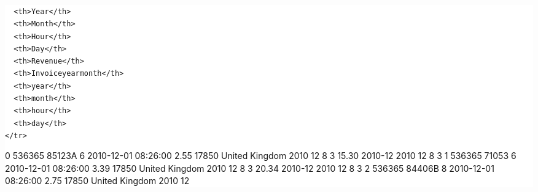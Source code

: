       <th>Year</th>
      <th>Month</th>
      <th>Hour</th>
      <th>Day</th>
      <th>Revenue</th>
      <th>Invoiceyearmonth</th>
      <th>year</th>
      <th>month</th>
      <th>hour</th>
      <th>day</th>
    </tr>
  </thead>
  <tbody>
    <tr>
      <th>0</th>
      <td>536365</td>
      <td>85123A</td>
      <td>6</td>
      <td>2010-12-01 08:26:00</td>
      <td>2.55</td>
      <td>17850</td>
      <td>United Kingdom</td>
      <td>2010</td>
      <td>12</td>
      <td>8</td>
      <td>3</td>
      <td>15.30</td>
      <td>2010-12</td>
      <td>2010</td>
      <td>12</td>
      <td>8</td>
      <td>3</td>
    </tr>
    <tr>
      <th>1</th>
      <td>536365</td>
      <td>71053</td>
      <td>6</td>
      <td>2010-12-01 08:26:00</td>
      <td>3.39</td>
      <td>17850</td>
      <td>United Kingdom</td>
      <td>2010</td>
      <td>12</td>
      <td>8</td>
      <td>3</td>
      <td>20.34</td>
      <td>2010-12</td>
      <td>2010</td>
      <td>12</td>
      <td>8</td>
      <td>3</td>
    </tr>
    <tr>
      <th>2</th>
      <td>536365</td>
      <td>84406B</td>
      <td>8</td>
      <td>2010-12-01 08:26:00</td>
      <td>2.75</td>
      <td>17850</td>
      <td>United Kingdom</td>
      <td>2010</td>
      <td>12</td>
